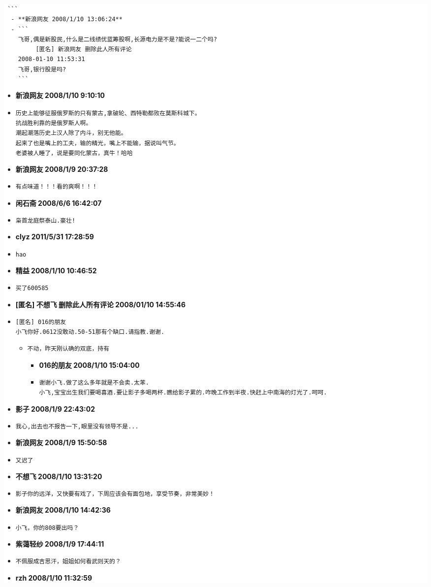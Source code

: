      ```
      - **新浪网友 2008/1/10 13:06:24**
      - ```
        飞哥,偶是新股民,什么是二线绩优蓝筹股啊,长源电力是不是?能说一二个吗?
             [匿名] 新浪网友 删除此人所有评论 
        2008-01-10 11:53:31 
        飞哥,银行股是吗?
        ```
- **新浪网友 2008/1/10 9:10:10**
- ```
  历史上能够征服俄罗斯的只有蒙古,拿破轮、西特勒都败在莫斯科城下。
  抗战胜利靠的是俄罗斯人啊。
  潮起潮落历史上汉人除了内斗，别无他能。
  起来了也是嘴上的工夫，输的精光，嘴上不能输，据说叫气节。
  老婆被人睡了，说是要同化蒙古，真牛！哈哈
  ```
- **新浪网友 2008/1/9 20:37:28**
- ```
  有点味道！！！看的爽啊！！！
  ```
- **闲石斋 2008/6/6 16:42:07**
- ```
  枭首龙庭祭泰山.豪壮!
  ```
- **clyz 2011/5/31 17:28:59**
- ```
  hao
  ```
- **精益 2008/1/10 10:46:52**
- ```
  买了600585
  ```
- **[匿名] 不想飞 删除此人所有评论  2008/01/10 14:55:46**
- ```
  [匿名] 016的朋友
  小飞你好.0612没敢动.50-51那有个缺口.请指教.谢谢.
  ```
   - ```
     不动，昨天刚认确的双底，持有
     ```
      - **016的朋友 2008/1/10 15:04:00**
      - ```
        谢谢小飞.做了这么多年就是不会卖.太苯.
        小飞,宝宝出生我们要喝喜酒.要让影子多喝两杯.瞧给影子累的.咋晚工作到半夜.快赶上中南海的灯光了.呵呵.
        ```
- **影子 2008/1/9 22:43:02**
- ```
  我心,出去也不报告一下,眼里没有领导不是...
  ```
- **新浪网友 2008/1/9 15:50:58**
- ```
  又迟了
  ```
- **不想飞 2008/1/10 13:31:20**
- ```
  影子你的远洋，又快要有戏了，下周应该会有面包地，享受节奏，非常美妙！
  ```
- **新浪网友 2008/1/10 14:42:36**
- ```
  小飞，你的808要出吗？
  ```
- **紫蔼轻纱 2008/1/9 17:44:11**
- ```
  不佩服成吉思汗，姐姐如何看武则天的？
  ```
- **rzh 2008/1/10 11:32:59**
  ```
